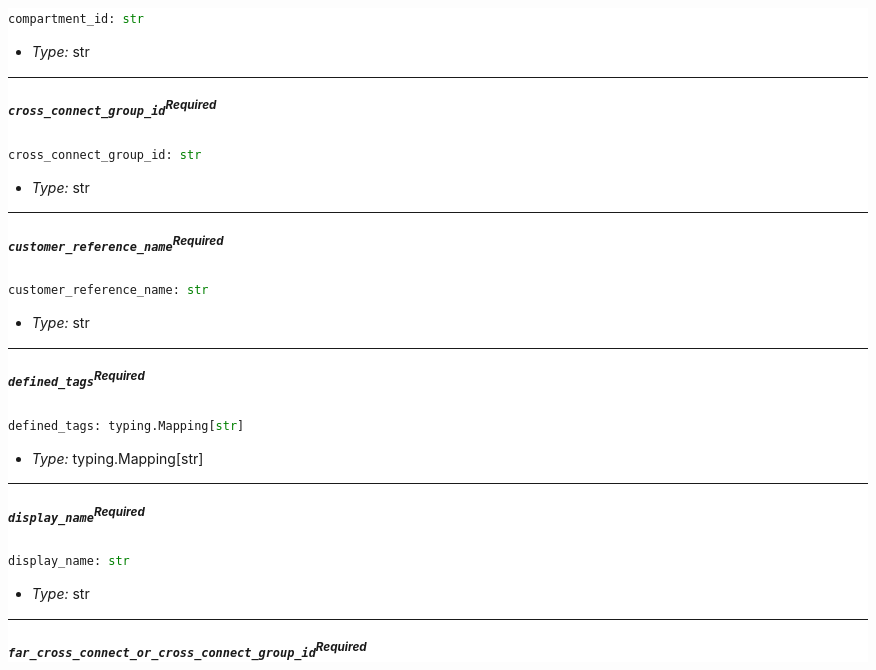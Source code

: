 ```python
compartment_id: str
```

- *Type:* str

---

##### `cross_connect_group_id`<sup>Required</sup> <a name="cross_connect_group_id" id="rhizo-co-terraform-provider-oci.coreCrossConnect.CoreCrossConnect.property.crossConnectGroupId"></a>

```python
cross_connect_group_id: str
```

- *Type:* str

---

##### `customer_reference_name`<sup>Required</sup> <a name="customer_reference_name" id="rhizo-co-terraform-provider-oci.coreCrossConnect.CoreCrossConnect.property.customerReferenceName"></a>

```python
customer_reference_name: str
```

- *Type:* str

---

##### `defined_tags`<sup>Required</sup> <a name="defined_tags" id="rhizo-co-terraform-provider-oci.coreCrossConnect.CoreCrossConnect.property.definedTags"></a>

```python
defined_tags: typing.Mapping[str]
```

- *Type:* typing.Mapping[str]

---

##### `display_name`<sup>Required</sup> <a name="display_name" id="rhizo-co-terraform-provider-oci.coreCrossConnect.CoreCrossConnect.property.displayName"></a>

```python
display_name: str
```

- *Type:* str

---

##### `far_cross_connect_or_cross_connect_group_id`<sup>Required</sup> <a name="far_cross_connect_or_cross_connect_group_id" id="rhizo-co-terraform-provider-oci.coreCrossConnect.CoreCrossConnect.property.farCrossConnectOrCrossConnectGroupId"></a>
